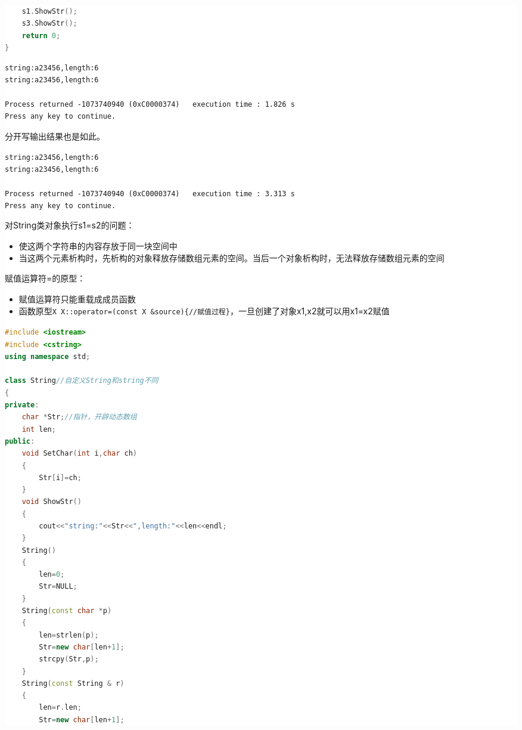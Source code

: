 ```cpp
    s1.ShowStr();
    s3.ShowStr();
    return 0;
}
```

```
string:a23456,length:6
string:a23456,length:6

Process returned -1073740940 (0xC0000374)   execution time : 1.826 s
Press any key to continue.
```

分开写输出结果也是如此。

```
string:a23456,length:6
string:a23456,length:6

Process returned -1073740940 (0xC0000374)   execution time : 3.313 s
Press any key to continue.
```

对String类对象执行s1=s2的问题：

- 使这两个字符串的内容存放于同一块空间中
- 当这两个元素析构时，先析构的对象释放存储数组元素的空间。当后一个对象析构时，无法释放存储数组元素的空间

赋值运算符=的原型：
- 赋值运算符只能重载成成员函数
- 函数原型`X X::operator=(const X &source){//赋值过程}`，一旦创建了对象x1,x2就可以用x1=x2赋值

```cpp
#include <iostream>
#include <cstring>
using namespace std;

class String//自定义String和string不同
{
private:
    char *Str;//指针，开辟动态数组
    int len;
public:
    void SetChar(int i,char ch)
    {
        Str[i]=ch;
    }
    void ShowStr()
    {
        cout<<"string:"<<Str<<",length:"<<len<<endl;
    }
    String()
    {
        len=0;
        Str=NULL;
    }
    String(const char *p)
    {
        len=strlen(p);
        Str=new char[len+1];
        strcpy(Str,p);
    }
    String(const String & r)
    {
        len=r.len;
        Str=new char[len+1];
```